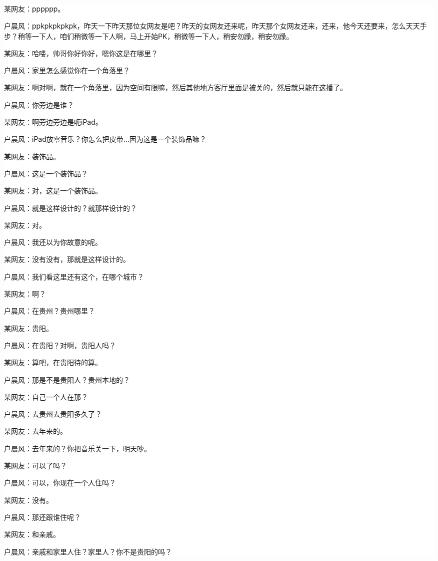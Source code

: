 某网友：pppppp。

户晨风：ppkpkpkpkpk，昨天一下昨天那位女网友是吧？昨天的女网友还来呢，昨天那个女网友还来，还来，他今天还要来，怎么天天手步？稍等一下人，咱们稍微等一下人啊，马上开始PK，稍微等一下人，稍安勿躁，稍安勿躁。

某网友：哈喽，帅哥你好你好，嗯你这是在哪里？

户晨风：家里怎么感觉你在一个角落里？

某网友：啊对啊，就在一个角落里，因为空间有限嘛，然后其他地方客厅里面是被关的，然后就只能在这播了。

户晨风：你旁边是谁？

某网友：啊旁边旁边是呃iPad。

户晨风：iPad放零音乐？你怎么把皮带...因为这是一个装饰品嘛？

某网友：装饰品。

户晨风：这是一个装饰品？

某网友：对，这是一个装饰品。

户晨风：就是这样设计的？就那样设计的？

某网友：对。

户晨风：我还以为你故意的呢。

某网友：没有没有，那就是这样设计的。

户晨风：我们看这里还有这个，在哪个城市？

某网友：啊？

户晨风：在贵州？贵州哪里？

某网友：贵阳。

户晨风：在贵阳？对啊，贵阳人吗？

某网友：算吧，在贵阳待的算。

户晨风：那是不是贵阳人？贵州本地的？

某网友：自己一个人在那？

户晨风：去贵州去贵阳多久了？

某网友：去年来的。

户晨风：去年来的？你把音乐关一下，明天吵。

某网友：可以了吗？

户晨风：可以，你现在一个人住吗？

某网友：没有。

户晨风：那还跟谁住呢？

某网友：和亲戚。

户晨风：亲戚和家里人住？家里人？你不是贵阳的吗？
